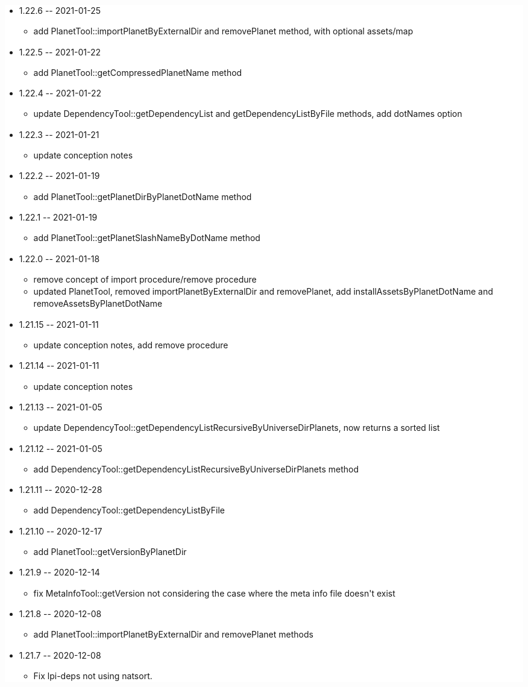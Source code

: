 - 1.22.6 -- 2021-01-25

    - add PlanetTool::importPlanetByExternalDir and removePlanet method, with optional assets/map
  
- 1.22.5 -- 2021-01-22

    - add PlanetTool::getCompressedPlanetName method
  
- 1.22.4 -- 2021-01-22

    - update DependencyTool::getDependencyList and getDependencyListByFile methods, add dotNames option
  
- 1.22.3 -- 2021-01-21

    - update conception notes
  
- 1.22.2 -- 2021-01-19

    - add PlanetTool::getPlanetDirByPlanetDotName method
  
- 1.22.1 -- 2021-01-19

    - add PlanetTool::getPlanetSlashNameByDotName method

- 1.22.0 -- 2021-01-18

    - remove concept of import procedure/remove procedure
    - updated PlanetTool, removed importPlanetByExternalDir and removePlanet, add installAssetsByPlanetDotName and removeAssetsByPlanetDotName
  
- 1.21.15 -- 2021-01-11

    - update conception notes, add remove procedure
  
- 1.21.14 -- 2021-01-11

    - update conception notes
  
- 1.21.13 -- 2021-01-05

    - update DependencyTool::getDependencyListRecursiveByUniverseDirPlanets, now returns a sorted list

- 1.21.12 -- 2021-01-05

    - add DependencyTool::getDependencyListRecursiveByUniverseDirPlanets method
  
- 1.21.11 -- 2020-12-28

    - add DependencyTool::getDependencyListByFile
  
- 1.21.10 -- 2020-12-17

    - add PlanetTool::getVersionByPlanetDir
  
- 1.21.9 -- 2020-12-14

    - fix MetaInfoTool::getVersion not considering the case where the meta info file doesn't exist
  
- 1.21.8 -- 2020-12-08

    - add PlanetTool::importPlanetByExternalDir and removePlanet methods
  
- 1.21.7 -- 2020-12-08

    - Fix lpi-deps not using natsort.
